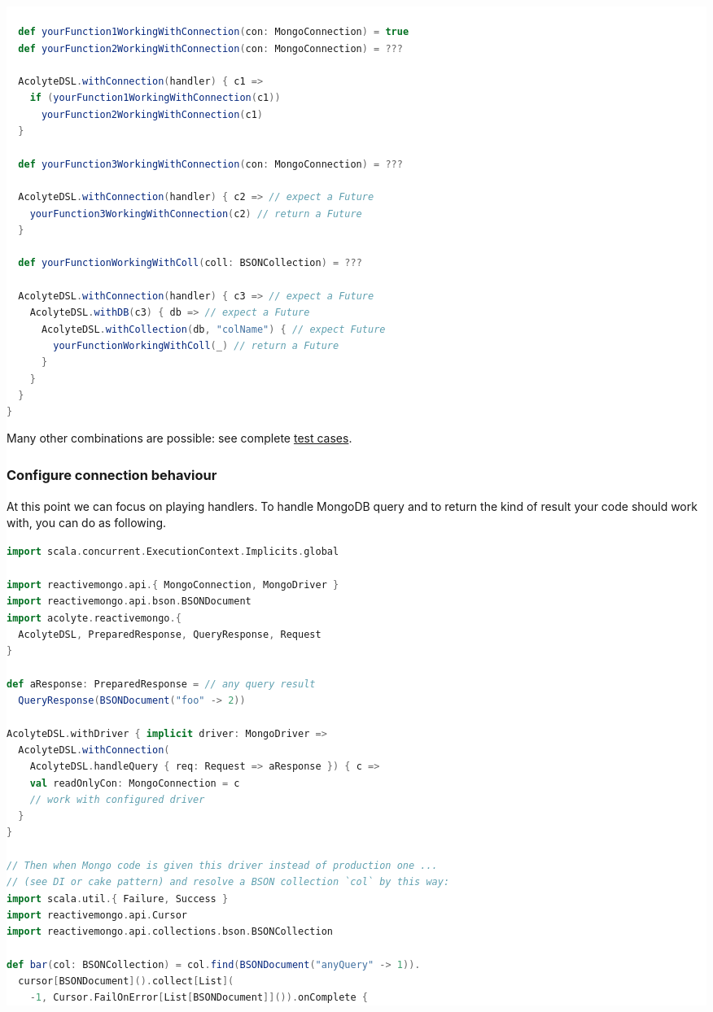 ```scala

  def yourFunction1WorkingWithConnection(con: MongoConnection) = true
  def yourFunction2WorkingWithConnection(con: MongoConnection) = ???

  AcolyteDSL.withConnection(handler) { c1 =>
    if (yourFunction1WorkingWithConnection(c1))
      yourFunction2WorkingWithConnection(c1)
  }

  def yourFunction3WorkingWithConnection(con: MongoConnection) = ???

  AcolyteDSL.withConnection(handler) { c2 => // expect a Future
    yourFunction3WorkingWithConnection(c2) // return a Future
  }

  def yourFunctionWorkingWithColl(coll: BSONCollection) = ???

  AcolyteDSL.withConnection(handler) { c3 => // expect a Future
    AcolyteDSL.withDB(c3) { db => // expect a Future
      AcolyteDSL.withCollection(db, "colName") { // expect Future
        yourFunctionWorkingWithColl(_) // return a Future
      }
    }
  }
}
```

Many other combinations are possible: see complete [test cases](https://github.com/cchantep/acolyte/blob/master/reactive-mongo/src/test/scala/DriverSpec.scala#L27).

### Configure connection behaviour

At this point we can focus on playing handlers. To handle MongoDB query and to return the kind of result your code should work with, you can do as following.

```scala
import scala.concurrent.ExecutionContext.Implicits.global

import reactivemongo.api.{ MongoConnection, MongoDriver }
import reactivemongo.api.bson.BSONDocument
import acolyte.reactivemongo.{
  AcolyteDSL, PreparedResponse, QueryResponse, Request
}

def aResponse: PreparedResponse = // any query result
  QueryResponse(BSONDocument("foo" -> 2))

AcolyteDSL.withDriver { implicit driver: MongoDriver =>
  AcolyteDSL.withConnection(
    AcolyteDSL.handleQuery { req: Request => aResponse }) { c =>
    val readOnlyCon: MongoConnection = c
    // work with configured driver
  }
}

// Then when Mongo code is given this driver instead of production one ...
// (see DI or cake pattern) and resolve a BSON collection `col` by this way:
import scala.util.{ Failure, Success }
import reactivemongo.api.Cursor
import reactivemongo.api.collections.bson.BSONCollection

def bar(col: BSONCollection) = col.find(BSONDocument("anyQuery" -> 1)).
  cursor[BSONDocument]().collect[List](
    -1, Cursor.FailOnError[List[BSONDocument]]()).onComplete {
```